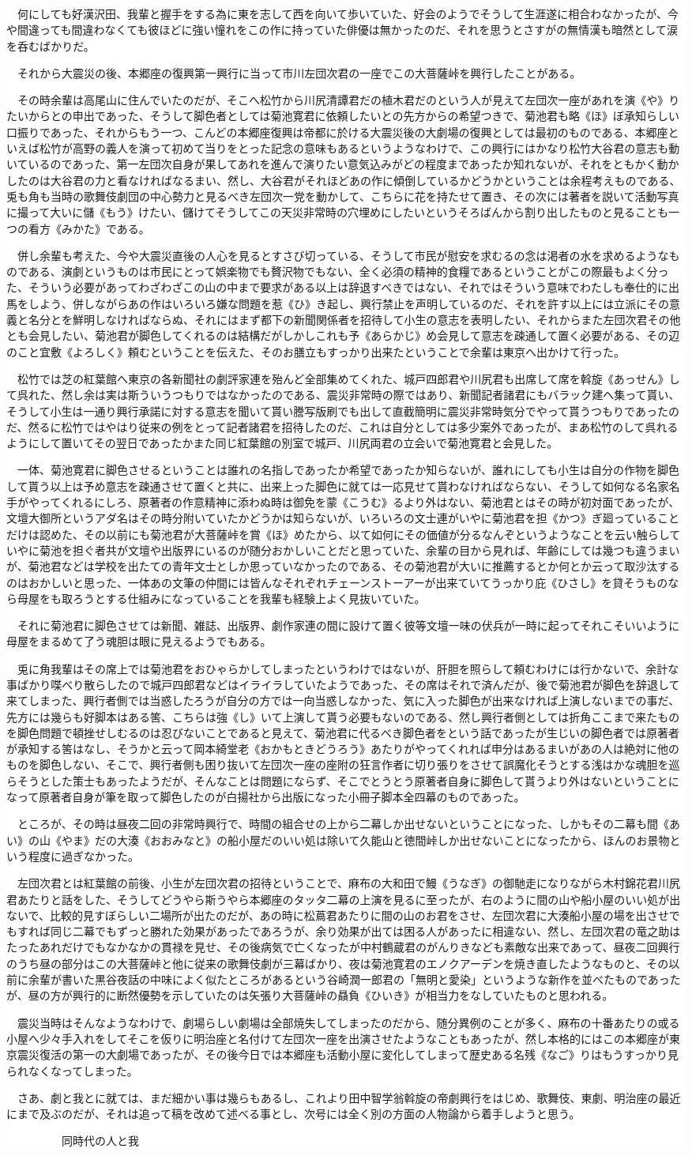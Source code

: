 　何にしても好漢沢田、我輩と握手をする為に東を志して西を向いて歩いていた、好会のようでそうして生涯遂に相合わなかったが、今や間違っても間違わなくても彼ほどに強い憧れをこの作に持っていた俳優は無かったのだ、それを思うとさすがの無情漢も暗然として涙を呑むばかりだ。

　それから大震災の後、本郷座の復興第一興行に当って市川左団次君の一座でこの大菩薩峠を興行したことがある。

　その時余輩は高尾山に住んでいたのだが、そこへ松竹から川尻清譚君だの植木君だのという人が見えて左団次一座があれを演《や》りたいからとの申出であった、そうして脚色者としては菊池寛君に依頼したいとの先方からの希望つきで、菊池君も略《ほ》ぼ承知らしい口振りであった、それからもう一つ、こんどの本郷座復興は帝都に於ける大震災後の大劇場の復興としては最初のものである、本郷座といえば松竹が高野の義人を演って初めて当りをとった記念の意味もあるというようなわけで、この興行にはかなり松竹大谷君の意志も動いているのであった、第一左団次自身が果してあれを進んで演りたい意気込みがどの程度まであったか知れないが、それをともかく動かしたのは大谷君の力と看なければなるまい、然し、大谷君がそれほどあの作に傾倒しているかどうかということは余程考えものである、兎も角も当時の歌舞伎劇団の中心勢力と見るべき左団次一党を動かして、こちらに花を持たせて置き、その次には著者を説いて活動写真に撮って大いに儲《もう》けたい、儲けてそうしてこの天災非常時の穴埋めにしたいというそろばんから割り出したものと見ることも一つの看方《みかた》である。

　併し余輩も考えた、今や大震災直後の人心を見るとすさび切っている、そうして市民が慰安を求むるの念は渇者の水を求めるようなものである、演劇というものは市民にとって娯楽物でも贅沢物でもない、全く必須の精神的食糧であるということがこの際最もよく分った、そういう必要があってわざわざこの山の中まで要求がある以上は辞退すべきではない、それではそういう意味でわたしも奉仕的に出馬をしよう、併しながらあの作はいろいろ嫌な問題を惹《ひ》き起し、興行禁止を声明しているのだ、それを許す以上には立派にその意義と名分とを鮮明しなければならぬ、それにはまず都下の新聞関係者を招待して小生の意志を表明したい、それからまた左団次君その他とも会見したい、菊池君が脚色してくれるのは結構だがしかしこれも予《あらかじ》め会見して意志を疎通して置く必要がある、その辺のこと宜敷《よろしく》頼むということを伝えた、そのお膳立もすっかり出来たということで余輩は東京へ出かけて行った。

　松竹では芝の紅葉館へ東京の各新聞社の劇評家連を殆んど全部集めてくれた、城戸四郎君や川尻君も出席して席を斡旋《あっせん》して呉れた、然し余は実は斯ういうつもりではなかったのである、震災非常時の際ではあり、新聞記者諸君にもバラック建へ集って貰い、そうして小生は一通り興行承諾に対する意志を聞いて貰い謄写版刷でも出して直截簡明に震災非常時気分でやって貰うつもりであったのだ、然るに松竹ではやはり従来の例をとって記者諸君を招待したのだ、これは自分としては多少案外であったが、まあ松竹のして呉れるようにして置いてその翌日であったかまた同じ紅葉館の別室で城戸、川尻両君の立会いで菊池寛君と会見した。

　一体、菊池寛君に脚色させるということは誰れの名指しであったか希望であったか知らないが、誰れにしても小生は自分の作物を脚色して貰う以上は予め意志を疎通させて置くと共に、出来上った脚色に就ては一応見せて貰わなければならない、そうして如何なる名家名手がやってくれるにしろ、原著者の作意精神に添わぬ時は御免を蒙《こうむ》るより外はない、菊池君とはその時が初対面であったが、文壇大御所というアダ名はその時分附いていたかどうかは知らないが、いろいろの文士連がいやに菊池君を担《かつ》ぎ廻っていることだけは認めた、その以前にも菊池君が大菩薩峠を賞《ほ》めたから、以て如何にその価値が分るなんぞというようなことを云い触らしていやに菊池を担ぐ者共が文壇や出版界にいるのが随分おかしいことだと思っていた、余輩の目から見れば、年齢にしては幾つも違うまいが、菊池君などは学校を出たての青年文士としか思っていなかったのである、その菊池君が大いに推薦するとか何とか云って取沙汰するのはおかしいと思った、一体あの文筆の仲間には皆んなそれぞれチェーンストーアーが出来ていてうっかり庇《ひさし》を貸そうものなら母屋をも取ろうとする仕組みになっていることを我輩も経験上よく見抜いていた。

　それに菊池君に脚色させては新聞、雑誌、出版界、劇作家連の間に設けて置く彼等文壇一味の伏兵が一時に起ってそれこそいいように母屋をまるめて了う魂胆は眼に見えるようでもある。

　兎に角我輩はその席上では菊池君をおひゃらかしてしまったというわけではないが、肝胆を照らして頼むわけには行かないで、余計な事ばかり喋べり散らしたので城戸四郎君などはイライラしていたようであった、その席はそれで済んだが、後で菊池君が脚色を辞退して来てしまった、興行者側では当惑したろうが自分の方では一向当惑しなかった、気に入った脚色が出来なければ上演しないまでの事だ、先方には幾らも好脚本はある筈、こちらは強《し》いて上演して貰う必要もないのである、然し興行者側としては折角ここまで来たものを脚色問題で頓挫せしむるのは忍びないことであると見えて、菊池君に代るべき脚色者をという話であったが生じいの脚色者では原著者が承知する筈はなし、そうかと云って岡本綺堂老《おかもときどうろう》あたりがやってくれれば申分はあるまいがあの人は絶対に他のものを脚色しない、そこで、興行者側も困り抜いて左団次一座の座附の狂言作者に切り張りをさせて誤魔化そうとする浅はかな魂胆を巡らそうとした策士もあったようだが、そんなことは問題にならず、そこでとうとう原著者自身に脚色して貰うより外はないということになって原著者自身が筆を取って脚色したのが白揚社から出版になった小冊子脚本全四幕のものであった。

　ところが、その時は昼夜二回の非常時興行で、時間の組合せの上から二幕しか出せないということになった、しかもその二幕も間《あい》の山《やま》だの大湊《おおみなと》の船小屋だのいい処は除いて久能山と徳間峠しか出せないことになったから、ほんのお景物という程度に過ぎなかった。

　左団次君とは紅葉館の前後、小生が左団次君の招待ということで、麻布の大和田で鰻《うなぎ》の御馳走になりながら木村錦花君川尻君あたりと話をした、そうしてどうやら斯うやら本郷座のタッタ二幕の上演を見るに至ったが、右のように間の山や船小屋のいい処が出ないで、比較的見すぼらしい二場所が出たのだが、あの時に松蔦君あたりに間の山のお君をさせ、左団次君に大湊船小屋の場を出させでもすれば同じ二幕でもずっと勝れた効果があったであろうが、余り効果が出ては困る人があったに相違ない、然し、左団次君の竜之助はたったあれだけでもなかなかの貫禄を見せ、その後病気で亡くなったが中村鶴蔵君のがんりきなども素敵な出来であって、昼夜二回興行のうち昼の部分はこの大菩薩峠と他に従来の歌舞伎劇が三幕ばかり、夜は菊池寛君のエノクアーデンを焼き直したようなものと、その以前に余輩が書いた黒谷夜話の中味によく似たところがあるという谷崎潤一郎君の「無明と愛染」というような新作を並べたものであったが、昼の方が興行的に断然優勢を示していたのは矢張り大菩薩峠の贔負《ひいき》が相当力をなしていたものと思われる。

　震災当時はそんなようなわけで、劇場らしい劇場は全部焼失してしまったのだから、随分異例のことが多く、麻布の十番あたりの或る小屋へ少々手入れをしてそこを仮りに明治座と名付けて左団次一座を出演させたようなこともあったが、然し本格的にはこの本郷座が東京震災復活の第一の大劇場であったが、その後今日では本郷座も活動小屋に変化してしまって歴史ある名残《なご》りはもうすっかり見られなくなってしまった。

　さあ、劇と我とに就ては、まだ細かい事は幾らもあるし、これより田中智学翁斡旋の帝劇興行をはじめ、歌舞伎、東劇、明治座の最近にまで及ぶのだが、それは追って稿を改めて述べる事とし、次号には全く別の方面の人物論から着手しようと思う。



　　　　　同時代の人と我

